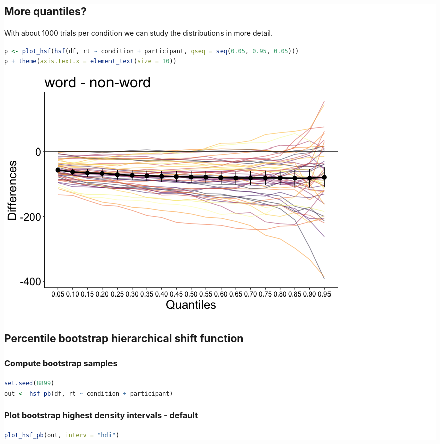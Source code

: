 
More quantiles?
---------------

With about 1000 trials per condition we can study the distributions in more detail.

``` r
p <- plot_hsf(hsf(df, rt ~ condition + participant, qseq = seq(0.05, 0.95, 0.05)))
p + theme(axis.text.x = element_text(size = 10))
```

![](hsf_files/figure-markdown_github/unnamed-chunk-38-1.png)

Percentile bootstrap hierarchical shift function
------------------------------------------------

### Compute bootstrap samples

``` r
set.seed(8899)
out <- hsf_pb(df, rt ~ condition + participant)
```

### Plot bootstrap highest density intervals - default

``` r
plot_hsf_pb(out, interv = "hdi")
```
